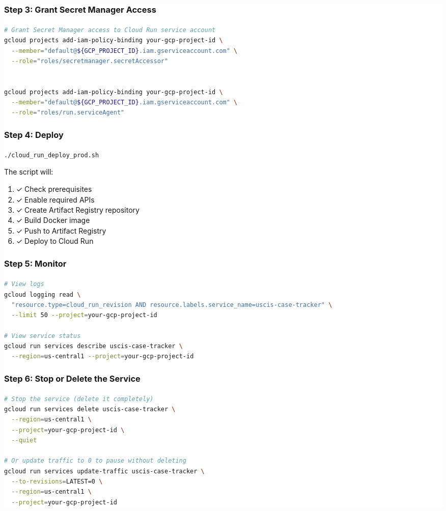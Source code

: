 ### Step 3: Grant Secret Manager Access

```bash
# Grant Secret Manager access to Cloud Run service account
gcloud projects add-iam-policy-binding your-gcp-project-id \
  --member="default@${GCP_PROJECT_ID}.iam.gserviceaccount.com" \
  --role="roles/secretmanager.secretAccessor"


gcloud projects add-iam-policy-binding your-gcp-project-id \
  --member="default@${GCP_PROJECT_ID}.iam.gserviceaccount.com" \
  --role="roles/run.serviceAgent"
```

### Step 4: Deploy
```bash
./cloud_run_deploy_prod.sh
```

The script will:
1. ✓ Check prerequisites
2. ✓ Enable required APIs
3. ✓ Create Artifact Registry repository
4. ✓ Build Docker image
5. ✓ Push to Artifact Registry
6. ✓ Deploy to Cloud Run

### Step 5: Monitor

```bash
# View logs
gcloud logging read \
  "resource.type=cloud_run_revision AND resource.labels.service_name=uscis-case-tracker" \
  --limit 50 --project=your-gcp-project-id

# View service status
gcloud run services describe uscis-case-tracker \
  --region=us-central1 --project=your-gcp-project-id
```

### Step 6: Stop or Delete the Service

```bash
# Stop the service (delete it completely)
gcloud run services delete uscis-case-tracker \
  --region=us-central1 \
  --project=your-gcp-project-id \
  --quiet

# Or update traffic to 0 to pause without deleting
gcloud run services update-traffic uscis-case-tracker \
  --to-revisions=LATEST=0 \
  --region=us-central1 \
  --project=your-gcp-project-id
```
